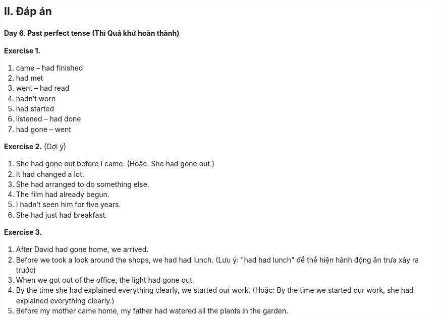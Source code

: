## II. Đáp án

**Day 6. Past perfect tense (Thì Quá khứ hoàn thành)**

**Exercise 1.**

1.  came – had finished
2.  had met
3.  went – had read
4.  hadn’t worn
5.  had started
6.  listened – had done
7.  had gone – went

**Exercise 2.** (Gợi ý)

1.  She had gone out before I came. (Hoặc: She had gone out.)
2.  It had changed a lot.
3.  She had arranged to do something else.
4.  The film had already begun.
5.  I hadn’t seen him for five years.
6.  She had just had breakfast.

**Exercise 3.**

1.  After David had gone home, we arrived.
2.  Before we took a look around the shops, we had had lunch. (Lưu ý: "had had lunch" để thể hiện hành động ăn trưa xảy ra trước)
3.  When we got out of the office, the light had gone out.
4.  By the time she had explained everything clearly, we started our work. (Hoặc: By the time we started our work, she had explained everything clearly.)
5.  Before my mother came home, my father had watered all the plants in the garden.
